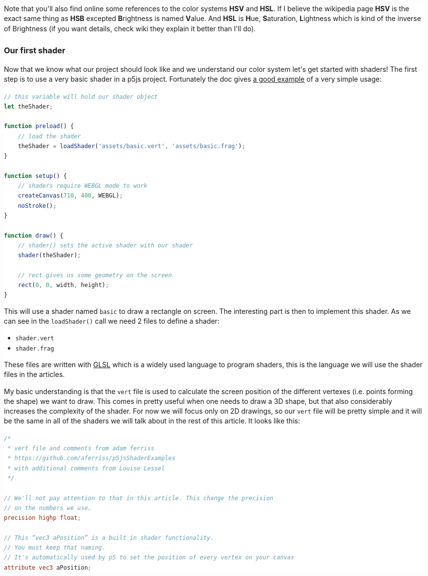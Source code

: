 Note that you'll also find online some references to the color systems **HSV** and **HSL**. If I believe the wikipedia page **HSV** is the exact same thing as **HSB** excepted **B**rightness is named **V**alue. And **HSL** is **H**ue, **S**aturation, **L**ightness which is kind of the inverse of Brightness (if you want details, check wiki they explain it better than I'll do).

### Our first shader

Now that we know what our project should look like and we understand our color system let's get started with shaders! The first step is to use a very basic shader in a p5js project. Fortunately the doc gives [a good example](https://p5js.org/examples/3d-basic-shader.html) of a very simple usage:

```javascript
// this variable will hold our shader object
let theShader;

function preload() {
    // load the shader
    theShader = loadShader('assets/basic.vert', 'assets/basic.frag');
}

function setup() {
    // shaders require WEBGL mode to work
    createCanvas(710, 400, WEBGL);
    noStroke();
}

function draw() {
    // shader() sets the active shader with our shader
    shader(theShader);

    // rect gives us some geometry on the screen
    rect(0, 0, width, height);
}
```

This will use a shader named `basic` to draw a rectangle on screen. The interesting part is then to implement this shader. As we can see in the `loadShader()` call we need 2 files to define a shader:

-   `shader.vert`
-   `shader.frag`

These files are written with [GLSL](https://en.wikipedia.org/wiki/OpenGL_Shading_Language) which is a widely used language to program shaders, this is the language we will use the shader files in the articles.

My basic understanding is that the `vert` file is used to calculate the screen position of the different vertexes (i.e. points forming the shape) we want to draw. This comes in pretty useful when one needs to draw a 3D shape, but that also considerably increases the complexity of the shader. For now we will focus only on 2D drawings, so our `vert` file will be pretty simple and it will be the same in all of the shaders we will talk about in the rest of this article. It looks like this:

```glsl
/*
 * vert file and comments from adam ferriss
 * https://github.com/aferriss/p5jsShaderExamples
 * with additional comments from Louise Lessel
 */

// We'll not pay attention to that in this article. This change the precision
// on the numbers we use.
precision highp float;

// This “vec3 aPosition” is a built in shader functionality.
// You must keep that naming.
// It's automatically used by p5 to set the position of every vertex on your canvas
attribute vec3 aPosition;

```